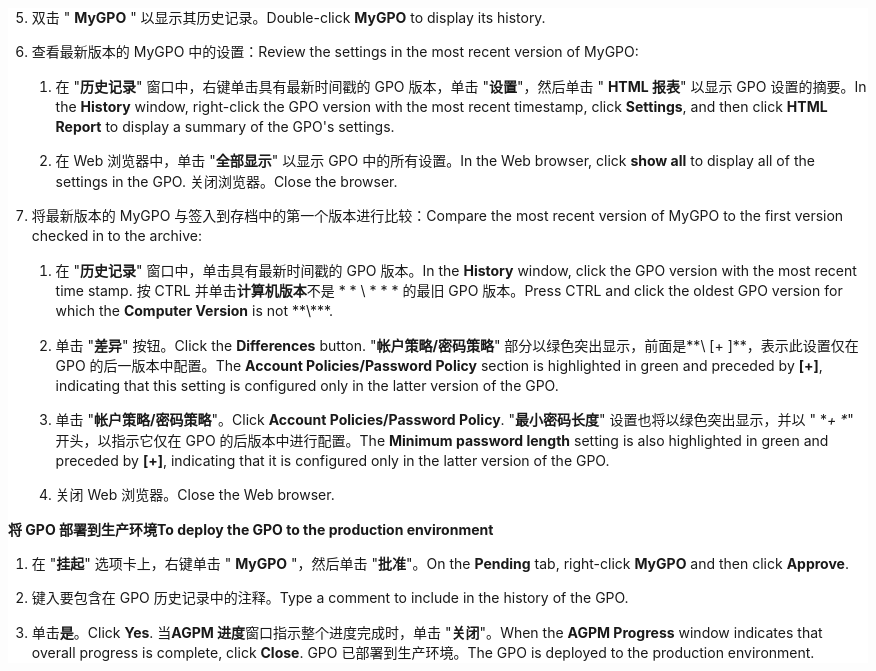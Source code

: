 5. <span data-ttu-id="77c1d-320">双击 " **MyGPO** " 以显示其历史记录。</span><span class="sxs-lookup"><span data-stu-id="77c1d-320">Double-click **MyGPO** to display its history.</span></span>

6. <span data-ttu-id="77c1d-321">查看最新版本的 MyGPO 中的设置：</span><span class="sxs-lookup"><span data-stu-id="77c1d-321">Review the settings in the most recent version of MyGPO:</span></span>

   1.  <span data-ttu-id="77c1d-322">在 "**历史记录**" 窗口中，右键单击具有最新时间戳的 GPO 版本，单击 "**设置**"，然后单击 " **HTML 报表**" 以显示 GPO 设置的摘要。</span><span class="sxs-lookup"><span data-stu-id="77c1d-322">In the **History** window, right-click the GPO version with the most recent timestamp, click **Settings**, and then click **HTML Report** to display a summary of the GPO's settings.</span></span>

   2.  <span data-ttu-id="77c1d-323">在 Web 浏览器中，单击 "**全部显示**" 以显示 GPO 中的所有设置。</span><span class="sxs-lookup"><span data-stu-id="77c1d-323">In the Web browser, click **show all** to display all of the settings in the GPO.</span></span> <span data-ttu-id="77c1d-324">关闭浏览器。</span><span class="sxs-lookup"><span data-stu-id="77c1d-324">Close the browser.</span></span>

7. <span data-ttu-id="77c1d-325">将最新版本的 MyGPO 与签入到存档中的第一个版本进行比较：</span><span class="sxs-lookup"><span data-stu-id="77c1d-325">Compare the most recent version of MyGPO to the first version checked in to the archive:</span></span>

   1. <span data-ttu-id="77c1d-326">在 "**历史记录**" 窗口中，单击具有最新时间戳的 GPO 版本。</span><span class="sxs-lookup"><span data-stu-id="77c1d-326">In the **History** window, click the GPO version with the most recent time stamp.</span></span> <span data-ttu-id="77c1d-327">按 CTRL 并单击**计算机版本**不是 \* \* \\ \* \* \* 的最旧 GPO 版本。</span><span class="sxs-lookup"><span data-stu-id="77c1d-327">Press CTRL and click the oldest GPO version for which the **Computer Version** is not \*\*\\*\*\*.</span></span>

   2. <span data-ttu-id="77c1d-328">单击 "**差异**" 按钮。</span><span class="sxs-lookup"><span data-stu-id="77c1d-328">Click the **Differences** button.</span></span> <span data-ttu-id="77c1d-329">"**帐户策略/密码策略**" 部分以绿色突出显示，前面是**\ [+ \]**，表示此设置仅在 GPO 的后一版本中配置。</span><span class="sxs-lookup"><span data-stu-id="77c1d-329">The **Account Policies/Password Policy** section is highlighted in green and preceded by **\[+\]**, indicating that this setting is configured only in the latter version of the GPO.</span></span>

   3. <span data-ttu-id="77c1d-330">单击 "**帐户策略/密码策略**"。</span><span class="sxs-lookup"><span data-stu-id="77c1d-330">Click **Account Policies/Password Policy**.</span></span> <span data-ttu-id="77c1d-331">"**最小密码长度**" 设置也将以绿色突出显示，并以 " \**+ \**" 开头，以指示它仅在 GPO 的后版本中进行配置。</span><span class="sxs-lookup"><span data-stu-id="77c1d-331">The **Minimum password length** setting is also highlighted in green and preceded by **\[+\]**, indicating that it is configured only in the latter version of the GPO.</span></span>

   4. <span data-ttu-id="77c1d-332">关闭 Web 浏览器。</span><span class="sxs-lookup"><span data-stu-id="77c1d-332">Close the Web browser.</span></span>

**<span data-ttu-id="77c1d-333">将 GPO 部署到生产环境</span><span class="sxs-lookup"><span data-stu-id="77c1d-333">To deploy the GPO to the production environment</span></span>**

1.  <span data-ttu-id="77c1d-334">在 "**挂起**" 选项卡上，右键单击 " **MyGPO** "，然后单击 "**批准**"。</span><span class="sxs-lookup"><span data-stu-id="77c1d-334">On the **Pending** tab, right-click **MyGPO** and then click **Approve**.</span></span>

2.  <span data-ttu-id="77c1d-335">键入要包含在 GPO 历史记录中的注释。</span><span class="sxs-lookup"><span data-stu-id="77c1d-335">Type a comment to include in the history of the GPO.</span></span>

3.  <span data-ttu-id="77c1d-336">单击**是**。</span><span class="sxs-lookup"><span data-stu-id="77c1d-336">Click **Yes**.</span></span> <span data-ttu-id="77c1d-337">当**AGPM 进度**窗口指示整个进度完成时，单击 "**关闭**"。</span><span class="sxs-lookup"><span data-stu-id="77c1d-337">When the **AGPM Progress** window indicates that overall progress is complete, click **Close**.</span></span> <span data-ttu-id="77c1d-338">GPO 已部署到生产环境。</span><span class="sxs-lookup"><span data-stu-id="77c1d-338">The GPO is deployed to the production environment.</span></span>
